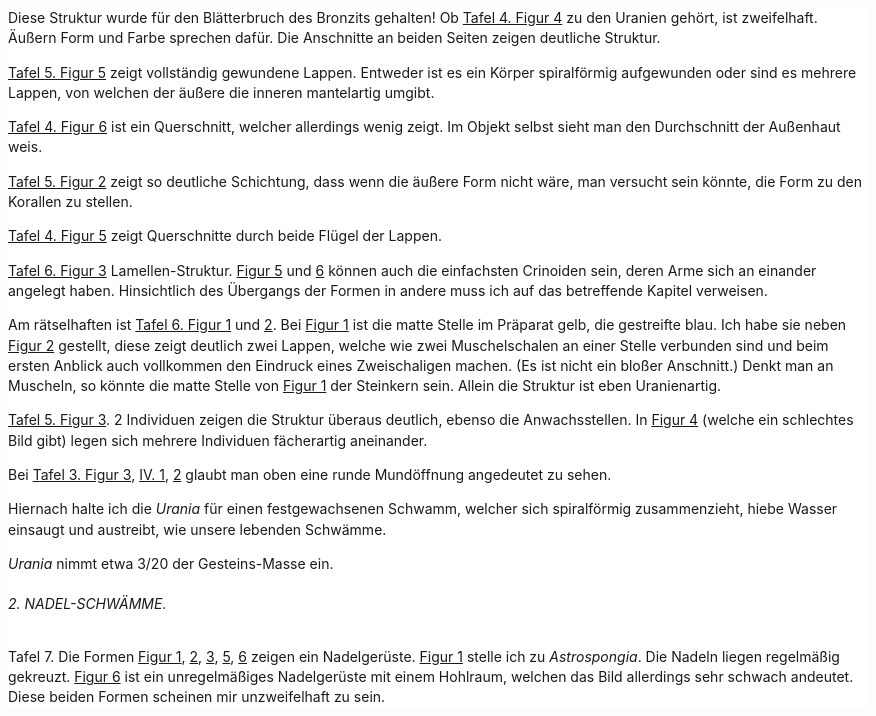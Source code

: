 Diese Struktur wurde für den Blätterbruch des Bronzits gehalten! Ob [Tafel 4. Figur 4](https://cdn.solaranamnesis.com/OttoHahn/figures/meteorite_4-4_edit-b.jpg) zu den Uranien gehört, ist zweifelhaft. Äußern Form und Farbe sprechen dafür. Die Anschnitte an beiden Seiten zeigen deutliche Struktur.

[Tafel 5. Figur 5](https://cdn.solaranamnesis.com/OttoHahn/figures/meteorite_5-5_edit-b2.jpg) zeigt vollständig gewundene Lappen. Entweder ist es ein Körper spiralförmig aufgewunden oder sind es mehrere Lappen, von welchen der äußere die inneren mantelartig umgibt.

[Tafel 4. Figur 6](https://cdn.solaranamnesis.com/OttoHahn/figures/meteorite_4-6_edit-b.jpg) ist ein Querschnitt, welcher allerdings wenig zeigt. Im Objekt selbst sieht man den Durchschnitt der Außenhaut weis.

[Tafel 5. Figur 2](https://cdn.solaranamnesis.com/OttoHahn/figures/meteorite_5-2_edit-b2.jpg) zeigt so deutliche Schichtung, dass wenn die äußere Form nicht wäre, man versucht sein könnte, die Form zu den Korallen zu stellen.

[Tafel 4. Figur 5](https://cdn.solaranamnesis.com/OttoHahn/figures/meteorite_4-5_edit-b.jpg) zeigt Querschnitte durch beide Flügel der Lappen.

[Tafel 6. Figur 3](https://cdn.solaranamnesis.com/OttoHahn/figures/meteorite_6-3_edit-b.jpg) Lamellen-Struktur. [Figur 5](https://cdn.solaranamnesis.com/OttoHahn/figures/meteorite_6-5_edit-b.jpg) und [6](https://cdn.solaranamnesis.com/OttoHahn/figures/meteorite_6-6_edit-b2.jpg) können auch die einfachsten Crinoiden sein, deren Arme sich an einander angelegt haben. Hinsichtlich des Übergangs der Formen in andere muss ich auf das betreffende Kapitel verweisen.

Am rätselhaften ist [Tafel 6. Figur 1](https://cdn.solaranamnesis.com/OttoHahn/figures/meteorite_6-1_edit-b2.jpg) und [2](https://cdn.solaranamnesis.com/OttoHahn/figures/meteorite_6-2_edit-b.jpg). Bei [Figur 1](https://cdn.solaranamnesis.com/OttoHahn/figures/meteorite_6-1_edit-b2.jpg) ist die matte Stelle im Präparat gelb, die gestreifte blau. Ich habe sie neben [Figur 2](https://cdn.solaranamnesis.com/OttoHahn/figures/meteorite_6-2_edit-b.jpg) gestellt, diese zeigt deutlich zwei Lappen, welche wie zwei Muschelschalen an einer Stelle verbunden sind und beim ersten Anblick auch vollkommen den Eindruck eines Zweischaligen machen. (Es ist nicht ein bloßer Anschnitt.) Denkt man an Muscheln, so könnte die matte Stelle von [Figur 1](https://cdn.solaranamnesis.com/OttoHahn/figures/meteorite_6-1_edit-b2.jpg) der Steinkern sein. Allein die Struktur ist eben Uranienartig.

[Tafel 5. Figur 3](https://cdn.solaranamnesis.com/OttoHahn/figures/meteorite_5-3_edit-b.jpg). 2 Individuen zeigen die Struktur überaus deutlich, ebenso die Anwachsstellen. In [Figur 4](https://cdn.solaranamnesis.com/OttoHahn/figures/meteorite_5-4_edit-b.jpg) (welche ein schlechtes Bild gibt) legen sich mehrere Individuen fächerartig aneinander.

Bei [Tafel 3. Figur 3](https://cdn.solaranamnesis.com/OttoHahn/figures/meteorite_3-3_edit-b.jpg), [IV. 1](https://cdn.solaranamnesis.com/OttoHahn/figures/meteorite_4-1_edit-b.jpg), [2](https://cdn.solaranamnesis.com/OttoHahn/figures/meteorite_4-2_edit-b.jpg) glaubt man oben eine runde Mundöffnung angedeutet zu sehen.

Hiernach halte ich die _Urania_ für einen festgewachsenen Schwamm, welcher sich spiralförmig zusammenzieht, hiebe Wasser einsaugt und austreibt, wie unsere lebenden Schwämme.

_Urania_ nimmt etwa 3/20 der Gesteins-Masse ein.

###### 2. NADEL-SCHWÄMME.

Tafel 7. Die Formen [Figur 1](https://cdn.solaranamnesis.com/OttoHahn/figures/meteorite_7-1_edit-b.jpg), [2](https://cdn.solaranamnesis.com/OttoHahn/figures/meteorite_7-2_edit-b.jpg), [3](https://cdn.solaranamnesis.com/OttoHahn/figures/meteorite_7-3_edit-b.jpg), [5](https://cdn.solaranamnesis.com/OttoHahn/figures/meteorite_7-5_edit-b.jpg), [6](https://cdn.solaranamnesis.com/OttoHahn/figures/meteorite_7-6_edit-b.jpg) zeigen ein Nadelgerüste. [Figur 1](https://cdn.solaranamnesis.com/OttoHahn/figures/meteorite_7-1_edit-b.jpg) stelle ich zu _Astrospongia_. Die Nadeln liegen regelmäßig gekreuzt. [Figur 6](https://cdn.solaranamnesis.com/OttoHahn/figures/meteorite_7-6_edit-b.jpg) ist ein unregelmäßiges Nadelgerüste mit einem Hohlraum, welchen das Bild allerdings sehr schwach andeutet. Diese beiden Formen scheinen mir unzweifelhaft zu sein.
